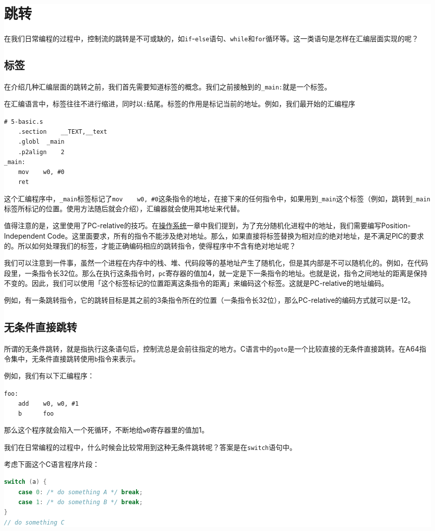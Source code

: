 # 跳转

在我们日常编程的过程中，控制流的跳转是不可或缺的，如`if`-`else`语句、`while`和`for`循环等。这一类语句是怎样在汇编层面实现的呢？

## 标签

在介绍几种汇编层面的跳转之前，我们首先需要知道标签的概念。我们之前接触到的`_main:`就是一个标签。

在汇编语言中，标签往往不进行缩进，同时以`:`结尾。标签的作用是标记当前的地址。例如，我们最开始的汇编程序

```armasm
# 5-basic.s
    .section    __TEXT,__text
    .globl  _main
    .p2align    2
_main:
    mov    w0, #0
    ret
```

这个汇编程序中，`_main`标签标记了`mov    w0, #0`这条指令的地址，在接下来的任何指令中，如果用到`_main`这个标签（例如，跳转到`_main`标签所标记的位置。使用方法随后就会介绍），汇编器就会使用其地址来代替。

值得注意的是，这里使用了PC-relative的技巧。在[操作系统](4-操作系统.md)一章中我们提到，为了充分随机化进程中的地址，我们需要编写Position-Independent Code。这里面要求，所有的指令不能涉及绝对地址。那么，如果直接将标签替换为相对应的绝对地址，是不满足PIC的要求的。所以如何处理我们的标签，才能正确编码相应的跳转指令，使得程序中不含有绝对地址呢？

我们可以注意到一件事，虽然一个进程在内存中的栈、堆、代码段等的基地址产生了随机化，但是其内部是不可以随机化的。例如，在代码段里，一条指令长32位。那么在执行这条指令时，`pc`寄存器的值加4，就一定是下一条指令的地址。也就是说，指令之间地址的距离是保持不变的。因此，我们可以使用「这个标签标记的位置距离这条指令的距离」来编码这个标签。这就是PC-relative的地址编码。

例如，有一条跳转指令，它的跳转目标是其之前的3条指令所在的位置（一条指令长32位），那么PC-relative的编码方式就可以是-12。

## 无条件直接跳转

所谓的无条件跳转，就是指执行这条语句后，控制流总是会前往指定的地方。C语言中的`goto`是一个比较直接的无条件直接跳转。在A64指令集中，无条件直接跳转使用`b`指令来表示。

例如，我们有以下汇编程序：

```armasm
foo:
    add    w0, w0, #1
    b      foo
```

那么这个程序就会陷入一个死循环，不断地给`w0`寄存器里的值加1。

我们在日常编程的过程中，什么时候会比较常用到这种无条件跳转呢？答案是在`switch`语句中。

考虑下面这个C语言程序片段：

```c
switch (a) {
    case 0: /* do something A */ break;
    case 1: /* do something B */ break;
}
// do something C
```
